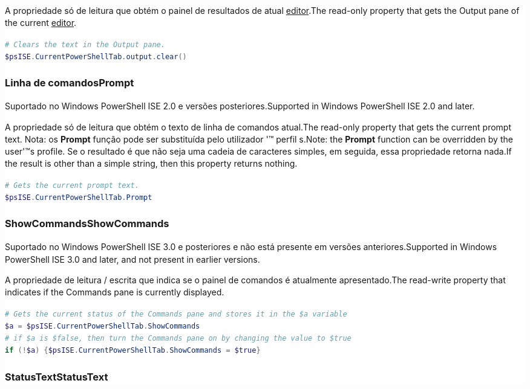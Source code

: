 <span data-ttu-id="9d5a2-147">A propriedade só de leitura que obtém o painel de resultados de atual [editor](The-ISEEditor-Object.md).</span><span class="sxs-lookup"><span data-stu-id="9d5a2-147">The read-only property that gets the Output pane of the current [editor](The-ISEEditor-Object.md).</span></span>

```powershell
# Clears the text in the Output pane.
$psISE.CurrentPowerShellTab.output.clear()
```

### <a name="prompt"></a><span data-ttu-id="9d5a2-148">Linha de comandos</span><span class="sxs-lookup"><span data-stu-id="9d5a2-148">Prompt</span></span>

<span data-ttu-id="9d5a2-149">Suportado no Windows PowerShell ISE 2.0 e versões posteriores.</span><span class="sxs-lookup"><span data-stu-id="9d5a2-149">Supported in Windows PowerShell ISE 2.0 and later.</span></span>

<span data-ttu-id="9d5a2-150">A propriedade só de leitura que obtém o texto de linha de comandos atual.</span><span class="sxs-lookup"><span data-stu-id="9d5a2-150">The read-only property that gets the current prompt text.</span></span> <span data-ttu-id="9d5a2-151">Nota: os **Prompt** função pode ser substituída pelo utilizador '™ perfil s.</span><span class="sxs-lookup"><span data-stu-id="9d5a2-151">Note: the **Prompt** function can be overridden by the user'™s profile.</span></span> <span data-ttu-id="9d5a2-152">Se o resultado é que não seja uma cadeia de caracteres simples, em seguida, essa propriedade retorna nada.</span><span class="sxs-lookup"><span data-stu-id="9d5a2-152">If the result is other than a simple string, then this property returns nothing.</span></span>

```powershell
# Gets the current prompt text.
$psISE.CurrentPowerShellTab.Prompt
```

### <a name="showcommands"></a><span data-ttu-id="9d5a2-153">ShowCommands</span><span class="sxs-lookup"><span data-stu-id="9d5a2-153">ShowCommands</span></span>

<span data-ttu-id="9d5a2-154">Suportado no Windows PowerShell ISE 3.0 e posteriores e não está presente em versões anteriores.</span><span class="sxs-lookup"><span data-stu-id="9d5a2-154">Supported in Windows PowerShell ISE 3.0 and later, and not present in earlier versions.</span></span>

<span data-ttu-id="9d5a2-155">A propriedade de leitura / escrita que indica se o painel de comandos é atualmente apresentado.</span><span class="sxs-lookup"><span data-stu-id="9d5a2-155">The read-write property that indicates if the Commands pane is currently displayed.</span></span>

```powershell
# Gets the current status of the Commands pane and stores it in the $a variable
$a = $psISE.CurrentPowerShellTab.ShowCommands
# if $a is $false, then turn the Commands pane on by changing the value to $true
if (!$a) {$psISE.CurrentPowerShellTab.ShowCommands = $true}
```

### <a name="statustext"></a><span data-ttu-id="9d5a2-156">StatusText</span><span class="sxs-lookup"><span data-stu-id="9d5a2-156">StatusText</span></span>
